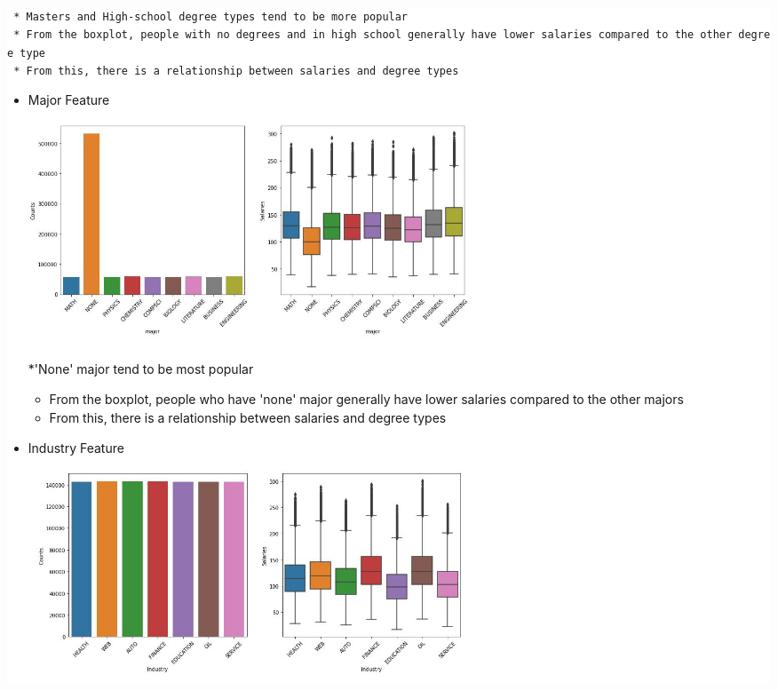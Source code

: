      * Masters and High-school degree types tend to be more popular
     * From the boxplot, people with no degrees and in high school generally have lower salaries compared to the other degree type
     * From this, there is a relationship between salaries and degree types
   
- Major Feature 
    
     <img src = "Images/Major.JPG" width = 500/>
     
     *'None' major tend to be most popular
     * From the boxplot, people who have 'none' major generally have lower salaries compared to the other majors
     * From this, there is a relationship between salaries and degree types
    
- Industry Feature
    
     <img src = "Images/Industry.JPG" width = 500/>
     
